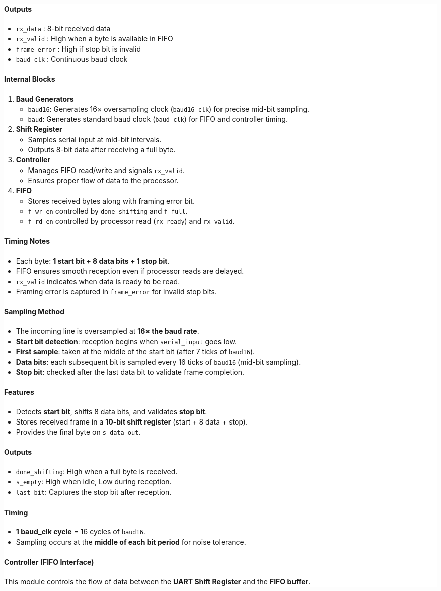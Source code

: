 #### Outputs
- `rx_data` : 8-bit received data  
- `rx_valid` : High when a byte is available in FIFO  
- `frame_error` : High if stop bit is invalid  
- `baud_clk` : Continuous baud clock  

#### Internal Blocks
1. **Baud Generators**
   - `baud16`: Generates 16× oversampling clock (`baud16_clk`) for precise mid-bit sampling.
   - `baud`: Generates standard baud clock (`baud_clk`) for FIFO and controller timing.
2. **Shift Register**
   - Samples serial input at mid-bit intervals.
   - Outputs 8-bit data after receiving a full byte.
3. **Controller**
   - Manages FIFO read/write and signals `rx_valid`.
   - Ensures proper flow of data to the processor.
4. **FIFO**
   - Stores received bytes along with framing error bit.
   - `f_wr_en` controlled by `done_shifting` and `f_full`.
   - `f_rd_en` controlled by processor read (`rx_ready`) and `rx_valid`.

#### Timing Notes
- Each byte: **1 start bit + 8 data bits + 1 stop bit**.
- FIFO ensures smooth reception even if processor reads are delayed.
- `rx_valid` indicates when data is ready to be read.
- Framing error is captured in `frame_error` for invalid stop bits.


#### Sampling Method
- The incoming line is oversampled at **16× the baud rate**.
- **Start bit detection**: reception begins when `serial_input` goes low.
- **First sample**: taken at the middle of the start bit (after 7 ticks of `baud16`).
- **Data bits**: each subsequent bit is sampled every 16 ticks of `baud16` (mid-bit sampling).
- **Stop bit**: checked after the last data bit to validate frame completion.

#### Features
- Detects **start bit**, shifts 8 data bits, and validates **stop bit**.
- Stores received frame in a **10-bit shift register** (start + 8 data + stop).
- Provides the final byte on `s_data_out`.

#### Outputs
- `done_shifting`: High when a full byte is received.
- `s_empty`: High when idle, Low during reception.
- `last_bit`: Captures the stop bit after reception.

#### Timing
- **1 baud_clk cycle** = 16 cycles of `baud16`.
- Sampling occurs at the **middle of each bit period** for noise tolerance.

#### Controller (FIFO Interface)

This module controls the flow of data between the **UART Shift Register** and the **FIFO buffer**.  
 